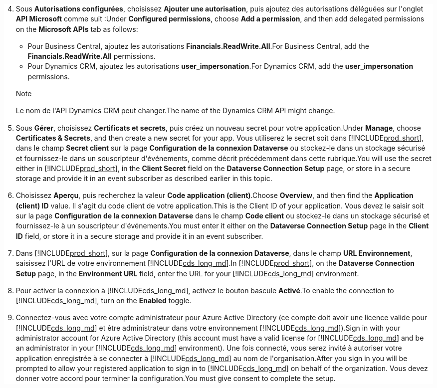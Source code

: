 4. <span data-ttu-id="61c5c-202">Sous **Autorisations configurées**, choisissez **Ajouter une autorisation**, puis ajoutez des autorisations déléguées sur l'onglet **API Microsoft** comme suit :</span><span class="sxs-lookup"><span data-stu-id="61c5c-202">Under **Configured permissions**, choose **Add a permission**, and then add delegated permissions on the **Microsoft APIs** tab as follows:</span></span>
    * <span data-ttu-id="61c5c-203">Pour Business Central, ajoutez les autorisations **Financials.ReadWrite.All**.</span><span class="sxs-lookup"><span data-stu-id="61c5c-203">For Business Central, add the **Financials.ReadWrite.All** permissions.</span></span>
    * <span data-ttu-id="61c5c-204">Pour Dynamics CRM, ajoutez les autorisations **user_impersonation**.</span><span class="sxs-lookup"><span data-stu-id="61c5c-204">For Dynamics CRM, add the **user_impersonation** permissions.</span></span>  

    > [!NOTE]
    > <span data-ttu-id="61c5c-205">Le nom de l'API Dynamics CRM peut changer.</span><span class="sxs-lookup"><span data-stu-id="61c5c-205">The name of the Dynamics CRM API might change.</span></span>

5. <span data-ttu-id="61c5c-206">Sous **Gérer**, choisissez **Certificats et secrets**, puis créez un nouveau secret pour votre application.</span><span class="sxs-lookup"><span data-stu-id="61c5c-206">Under **Manage**, choose **Certificates & Secrets**, and then create a new secret for your app.</span></span> <span data-ttu-id="61c5c-207">Vous utiliserez le secret soit dans [!INCLUDE[prod_short](includes/prod_short.md)], dans le champ **Secret client** sur la page **Configuration de la connexion Dataverse** ou stockez-le dans un stockage sécurisé et fournissez-le dans un souscripteur d'événements, comme décrit précédemment dans cette rubrique.</span><span class="sxs-lookup"><span data-stu-id="61c5c-207">You will use the secret either in [!INCLUDE[prod_short](includes/prod_short.md)], in the **Client Secret** field on the **Dataverse Connection Setup** page, or store in a secure storage and provide it in an event subscriber as described earlier in this topic.</span></span>
6. <span data-ttu-id="61c5c-208">Choisissez **Aperçu**, puis recherchez la valeur **Code application (client)**.</span><span class="sxs-lookup"><span data-stu-id="61c5c-208">Choose **Overview**, and then find the **Application (client) ID** value.</span></span> <span data-ttu-id="61c5c-209">Il s'agit du code client de votre application.</span><span class="sxs-lookup"><span data-stu-id="61c5c-209">This is the Client ID of your application.</span></span> <span data-ttu-id="61c5c-210">Vous devez le saisir soit sur la page **Configuration de la connexion Dataverse** dans le champ **Code client** ou stockez-le dans un stockage sécurisé et fournissez-le à un souscripteur d'événements.</span><span class="sxs-lookup"><span data-stu-id="61c5c-210">You must enter it either on the **Dataverse Connection Setup** page in the **Client ID** field, or store it in a secure storage and provide it in an event subscriber.</span></span>
7. <span data-ttu-id="61c5c-211">Dans [!INCLUDE[prod_short](includes/prod_short.md)], sur la page **Configuration de la connexion Dataverse**, dans le champ **URL Environnement**, saisissez l'URL de votre environnement [!INCLUDE[cds_long_md](includes/cds_long_md.md)].</span><span class="sxs-lookup"><span data-stu-id="61c5c-211">In [!INCLUDE[prod_short](includes/prod_short.md)], on the **Dataverse Connection Setup** page, in the **Environment URL** field, enter the URL for your [!INCLUDE[cds_long_md](includes/cds_long_md.md)] environment.</span></span>
8. <span data-ttu-id="61c5c-212">Pour activer la connexion à [!INCLUDE[cds_long_md](includes/cds_long_md.md)], activez le bouton bascule **Activé**.</span><span class="sxs-lookup"><span data-stu-id="61c5c-212">To enable the connection to [!INCLUDE[cds_long_md](includes/cds_long_md.md)], turn on the **Enabled** toggle.</span></span>
9. <span data-ttu-id="61c5c-213">Connectez-vous avec votre compte administrateur pour Azure Active Directory (ce compte doit avoir une licence valide pour [!INCLUDE[cds_long_md](includes/cds_long_md.md)] et être administrateur dans votre environnement [!INCLUDE[cds_long_md](includes/cds_long_md.md)]).</span><span class="sxs-lookup"><span data-stu-id="61c5c-213">Sign in with your administrator account for Azure Active Directory (this account must have a valid license for [!INCLUDE[cds_long_md](includes/cds_long_md.md)] and be an administrator in your [!INCLUDE[cds_long_md](includes/cds_long_md.md)] environment).</span></span> <span data-ttu-id="61c5c-214">Une fois connecté, vous serez invité à autoriser votre application enregistrée à se connecter à [!INCLUDE[cds_long_md](includes/cds_long_md.md)] au nom de l'organisation.</span><span class="sxs-lookup"><span data-stu-id="61c5c-214">After you sign in you will be prompted to allow your registered application to sign in to [!INCLUDE[cds_long_md](includes/cds_long_md.md)] on behalf of the organization.</span></span> <span data-ttu-id="61c5c-215">Vous devez donner votre accord pour terminer la configuration.</span><span class="sxs-lookup"><span data-stu-id="61c5c-215">You must give consent to complete the setup.</span></span>
